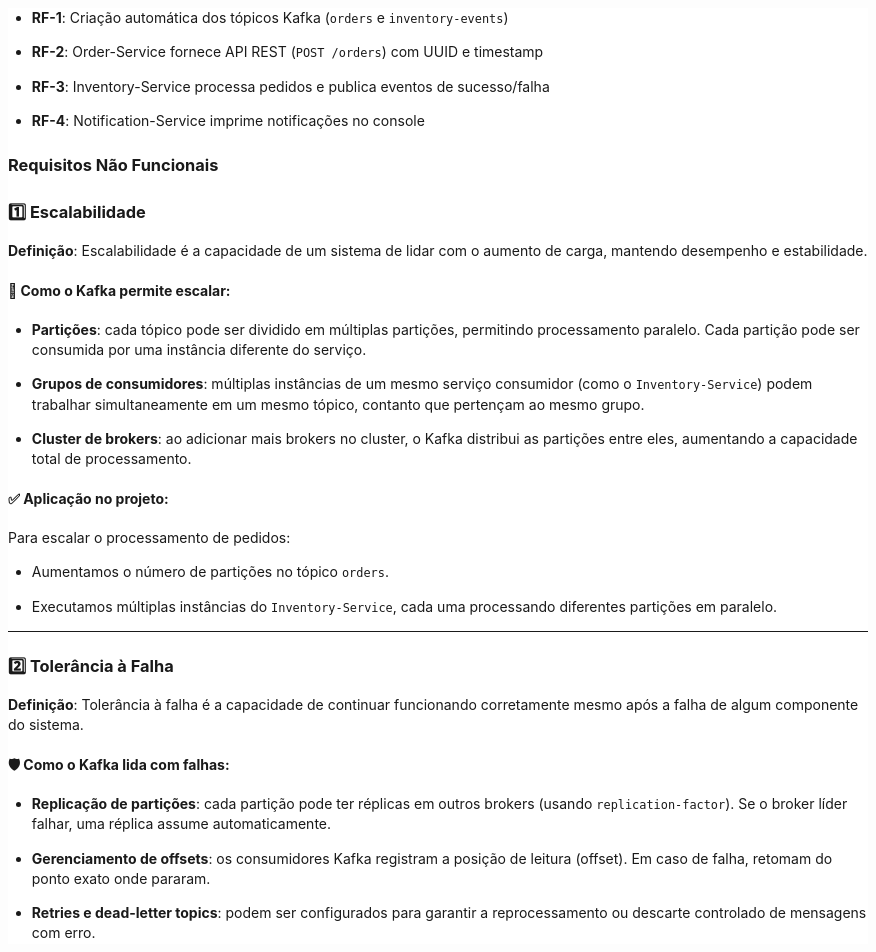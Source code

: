 
-  **RF-1**: Criação automática dos tópicos Kafka (`orders` e `inventory-events`)

-  **RF-2**: Order-Service fornece API REST (`POST /orders`) com UUID e timestamp

-  **RF-3**: Inventory-Service processa pedidos e publica eventos de sucesso/falha

-  **RF-4**: Notification-Service imprime notificações no console

  

### Requisitos Não Funcionais

  


### 1️⃣ **Escalabilidade**

**Definição**: Escalabilidade é a capacidade de um sistema de lidar com o aumento de carga, mantendo desempenho e estabilidade.

#### 🧩 **Como o Kafka permite escalar:**

-   **Partições**: cada tópico pode ser dividido em múltiplas partições, permitindo processamento paralelo. Cada partição pode ser consumida por uma instância diferente do serviço.
    
-   **Grupos de consumidores**: múltiplas instâncias de um mesmo serviço consumidor (como o `Inventory-Service`) podem trabalhar simultaneamente em um mesmo tópico, contanto que pertençam ao mesmo grupo.
    
-   **Cluster de brokers**: ao adicionar mais brokers no cluster, o Kafka distribui as partições entre eles, aumentando a capacidade total de processamento.
    

#### ✅ **Aplicação no projeto:**

Para escalar o processamento de pedidos:

-   Aumentamos o número de partições no tópico `orders`.
    
-   Executamos múltiplas instâncias do `Inventory-Service`, cada uma processando diferentes partições em paralelo.
    

----------

### 2️⃣ **Tolerância à Falha**

**Definição**: Tolerância à falha é a capacidade de continuar funcionando corretamente mesmo após a falha de algum componente do sistema.

#### 🛡️ **Como o Kafka lida com falhas:**

-   **Replicação de partições**: cada partição pode ter réplicas em outros brokers (usando `replication-factor`). Se o broker líder falhar, uma réplica assume automaticamente.
    
-   **Gerenciamento de offsets**: os consumidores Kafka registram a posição de leitura (offset). Em caso de falha, retomam do ponto exato onde pararam.
    
-   **Retries e dead-letter topics**: podem ser configurados para garantir a reprocessamento ou descarte controlado de mensagens com erro.
    